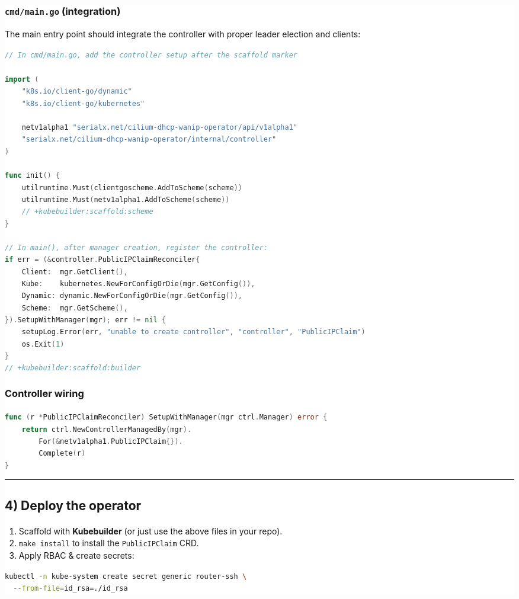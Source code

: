 ### `cmd/main.go` (integration)

The main entry point should integrate the controller with proper leader election and clients:

```go
// In cmd/main.go, add the controller setup after the scaffold marker

import (
    "k8s.io/client-go/dynamic"
    "k8s.io/client-go/kubernetes"

    netv1alpha1 "serialx.net/cilium-dhcp-wanip-operator/api/v1alpha1"
    "serialx.net/cilium-dhcp-wanip-operator/internal/controller"
)

func init() {
    utilruntime.Must(clientgoscheme.AddToScheme(scheme))
    utilruntime.Must(netv1alpha1.AddToScheme(scheme))
    // +kubebuilder:scaffold:scheme
}

// In main(), after manager creation, register the controller:
if err = (&controller.PublicIPClaimReconciler{
    Client:  mgr.GetClient(),
    Kube:    kubernetes.NewForConfigOrDie(mgr.GetConfig()),
    Dynamic: dynamic.NewForConfigOrDie(mgr.GetConfig()),
    Scheme:  mgr.GetScheme(),
}).SetupWithManager(mgr); err != nil {
    setupLog.Error(err, "unable to create controller", "controller", "PublicIPClaim")
    os.Exit(1)
}
// +kubebuilder:scaffold:builder
```

### Controller wiring

```go
func (r *PublicIPClaimReconciler) SetupWithManager(mgr ctrl.Manager) error {
    return ctrl.NewControllerManagedBy(mgr).
        For(&netv1alpha1.PublicIPClaim{}).
        Complete(r)
}
```

---

## 4) Deploy the operator

1. Scaffold with **Kubebuilder** (or just use the above files in your repo).
2. `make install` to install the `PublicIPClaim` CRD.
3. Apply RBAC & create secrets:

```sh
kubectl -n kube-system create secret generic router-ssh \
  --from-file=id_rsa=./id_rsa
```
